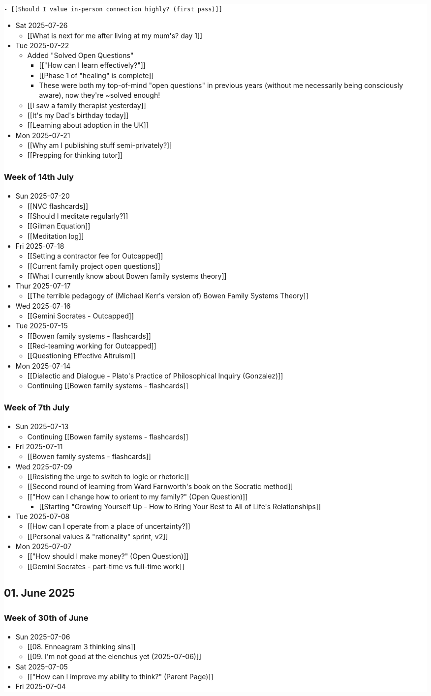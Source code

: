 	- [[Should I value in-person connection highly? (first pass)]]
- Sat 2025-07-26
	- [[What is next for me after living at my mum's? day 1]]
- Tue 2025-07-22
	- Added "Solved Open Questions"
		- [["How can I learn effectively?"]]
		- [[Phase 1 of "healing" is complete]]
		- These were both my top-of-mind "open questions" in previous years (without me necessarily being consciously aware), now they're ~solved enough!
	- [[I saw a family therapist yesterday]]
	- [[It's my Dad's birthday today]]
	- [[Learning about adoption in the UK]]
- Mon 2025-07-21
	- [[Why am I publishing stuff semi-privately?]]
	- [[Prepping for thinking tutor]]
### Week of 14th July
- Sun 2025-07-20
	- [[NVC flashcards]]
	- [[Should I meditate regularly?]]
	- [[Gilman Equation]]
	- [[Meditation log]]
- Fri 2025-07-18
	- [[Setting a contractor fee for Outcapped]]
	- [[Current family project open questions]]
	- [[What I currently know about Bowen family systems theory]]
- Thur 2025-07-17
	- [[The terrible pedagogy of (Michael Kerr's version of) Bowen Family Systems Theory]]
- Wed 2025-07-16
	- [[Gemini Socrates - Outcapped]]
- Tue 2025-07-15
	- [[Bowen family systems - flashcards]]
	- [[Red-teaming working for Outcapped]]
	- [[Questioning Effective Altruism]]
- Mon 2025-07-14
	- [[Dialectic and Dialogue - Plato's Practice of Philosophical Inquiry (Gonzalez)]]
	- Continuing [[Bowen family systems - flashcards]]
### Week of 7th July 
- Sun 2025-07-13
	- Continuing [[Bowen family systems - flashcards]]
- Fri 2025-07-11
	- [[Bowen family systems - flashcards]]
- Wed 2025-07-09
	- [[Resisting the urge to switch to logic or rhetoric]]
	- [[Second round of learning from Ward Farnworth's book on the Socratic method]]
	- [["How can I change how to orient to my family?" (Open Question)]]
		- [[Starting "Growing Yourself Up - How to Bring Your Best to All of Life's Relationships]]
- Tue 2025-07-08
	- [[How can I operate from a place of uncertainty?]]
	- [[Personal values & "rationality" sprint, v2]]
- Mon 2025-07-07
	- [["How should I make money?" (Open Question)]]
	- [[Gemini Socrates - part-time vs full-time work]]
## 01. June 2025
### Week of 30th of June 
- Sun 2025-07-06 
	- [[08. Enneagram 3 thinking sins]]
	- [[09. I'm not good at the elenchus yet (2025-07-06)]]
- Sat 2025-07-05
	- [["How can I improve my ability to think?" (Parent Page)]]
- Fri 2025-07-04